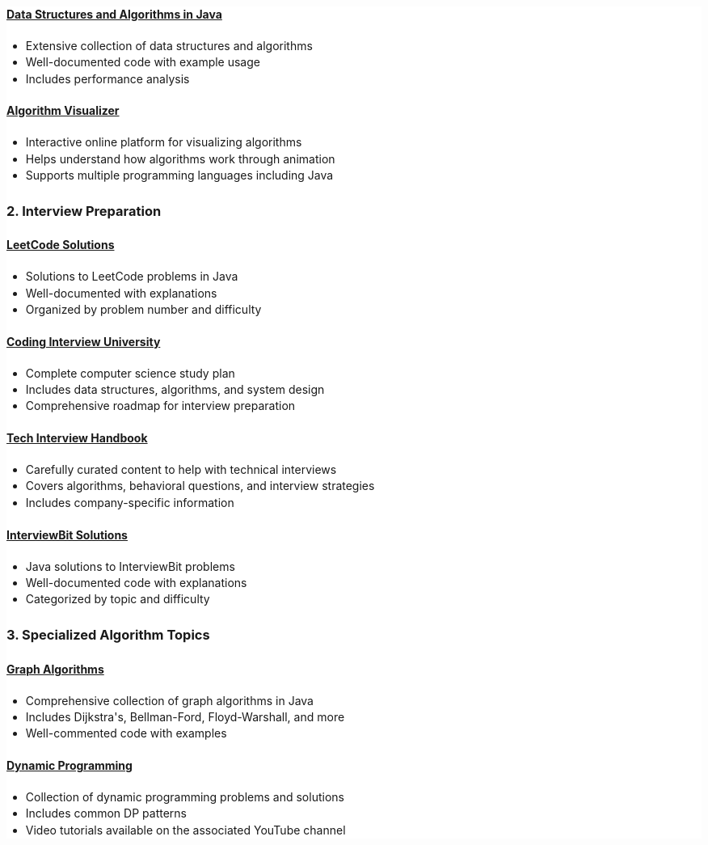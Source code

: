 #### [Data Structures and Algorithms in Java](https://github.com/phishman3579/java-algorithms-implementation)
- Extensive collection of data structures and algorithms
- Well-documented code with example usage
- Includes performance analysis

#### [Algorithm Visualizer](https://github.com/algorithm-visualizer/algorithm-visualizer)
- Interactive online platform for visualizing algorithms
- Helps understand how algorithms work through animation
- Supports multiple programming languages including Java

### 2. Interview Preparation

#### [LeetCode Solutions](https://github.com/fishercoder1534/Leetcode)
- Solutions to LeetCode problems in Java
- Well-documented with explanations
- Organized by problem number and difficulty

#### [Coding Interview University](https://github.com/jwasham/coding-interview-university)
- Complete computer science study plan
- Includes data structures, algorithms, and system design
- Comprehensive roadmap for interview preparation

#### [Tech Interview Handbook](https://github.com/yangshun/tech-interview-handbook)
- Carefully curated content to help with technical interviews
- Covers algorithms, behavioral questions, and interview strategies
- Includes company-specific information

#### [InterviewBit Solutions](https://github.com/varunu28/InterviewBit-Java-Solutions)
- Java solutions to InterviewBit problems
- Well-documented code with explanations
- Categorized by topic and difficulty

### 3. Specialized Algorithm Topics

#### [Graph Algorithms](https://github.com/williamfiset/Algorithms/tree/master/src/main/java/com/williamfiset/algorithms/graphtheory)
- Comprehensive collection of graph algorithms in Java
- Includes Dijkstra's, Bellman-Ford, Floyd-Warshall, and more
- Well-commented code with examples

#### [Dynamic Programming](https://github.com/mission-peace/interview/tree/master/src/com/interview/dynamic)
- Collection of dynamic programming problems and solutions
- Includes common DP patterns
- Video tutorials available on the associated YouTube channel
